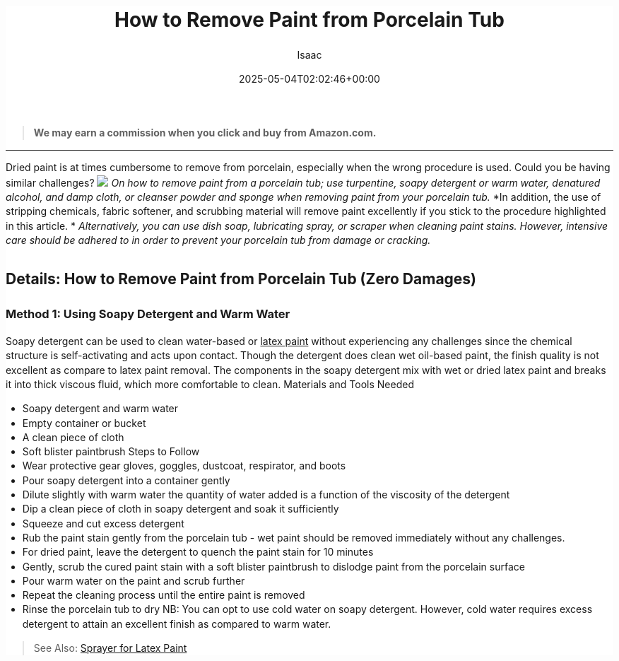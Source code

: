﻿---
author: Isaac
layout: post
title: How to Remove Paint from Porcelain Tub
date: '2025-05-04T02:02:46+00:00'
categories:
- DIY Paintings
tags: []
slug: /how-to-remove-paint-from-porcelain-tub/
lastmod: 2025-05-07T12:21:27+03:00
---
> **We may earn a commission when you click and buy from Amazon.com.**
>

---
Dried paint is at times cumbersome to remove from porcelain, especially when the wrong procedure is used. Could you be having similar challenges?
![](/assets/img/12/Pest-Control.jpg)
*On how to remove paint from a porcelain tub; use turpentine, soapy detergent or warm water, denatured alcohol, and damp cloth, or cleanser powder and sponge when removing paint from your porcelain tub.*
*In addition, the use of stripping chemicals, fabric softener, and scrubbing material will remove paint excellently if you stick to the procedure highlighted in this article. *
*Alternatively, you can use dish soap, lubricating spray, or scraper when cleaning paint stains. However, intensive care should be adhered to in order to prevent your porcelain tub from damage or cracking.*
## Details: How to Remove Paint from Porcelain Tub (Zero Damages)
### Method 1: Using Soapy Detergent and Warm Water
Soapy detergent can be used to clean water-based or
[latex paint](https://pestpolicy.com/what-is-latex-paint-used-for/)
without experiencing any challenges since the chemical structure is self-activating and acts upon contact.
Though the detergent does clean wet oil-based paint, the finish quality is not excellent as compare to latex paint removal.
The components in the soapy detergent mix with wet or dried latex paint and breaks it into thick viscous fluid, which more comfortable to clean.
Materials and Tools Needed
- Soapy detergent and warm water
- Empty container or bucket
- A clean piece of cloth
- Soft blister paintbrush
Steps to Follow
- Wear protective gear  gloves, goggles, dustcoat, respirator, and boots
- Pour soapy detergent into a container gently
- Dilute slightly with warm water  the quantity of water added is a function of the viscosity of the detergent
- Dip a clean piece of cloth in soapy detergent and soak it sufficiently
- Squeeze and cut excess detergent
- Rub the paint stain gently from the porcelain tub - wet paint should be removed immediately without any challenges.
- For dried paint, leave the detergent to quench the paint stain for 10 minutes
- Gently, scrub the cured paint stain with a soft blister paintbrush  to dislodge paint from the porcelain surface
- Pour warm water on the paint and scrub further
- Repeat the cleaning process until the entire paint is removed
- Rinse the porcelain tub to dry
NB: You can opt to use cold water on soapy detergent. However, cold water requires excess detergent to attain an excellent finish as compared to warm water.
> See Also:
> [Sprayer for Latex Paint](https://pestpolicy.com/best-sprayer-for-latex-paint/)